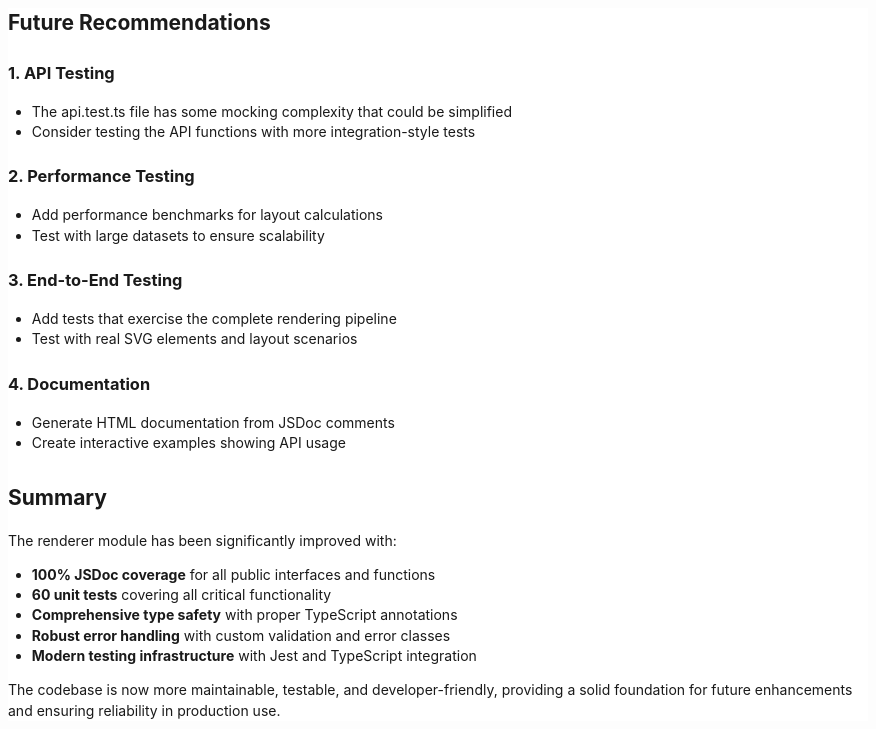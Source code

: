 ## Future Recommendations

### 1. API Testing
- The api.test.ts file has some mocking complexity that could be simplified
- Consider testing the API functions with more integration-style tests

### 2. Performance Testing
- Add performance benchmarks for layout calculations
- Test with large datasets to ensure scalability

### 3. End-to-End Testing
- Add tests that exercise the complete rendering pipeline
- Test with real SVG elements and layout scenarios

### 4. Documentation
- Generate HTML documentation from JSDoc comments
- Create interactive examples showing API usage

## Summary

The renderer module has been significantly improved with:
- **100% JSDoc coverage** for all public interfaces and functions
- **60 unit tests** covering all critical functionality
- **Comprehensive type safety** with proper TypeScript annotations
- **Robust error handling** with custom validation and error classes
- **Modern testing infrastructure** with Jest and TypeScript integration

The codebase is now more maintainable, testable, and developer-friendly, providing a solid foundation for future enhancements and ensuring reliability in production use.
